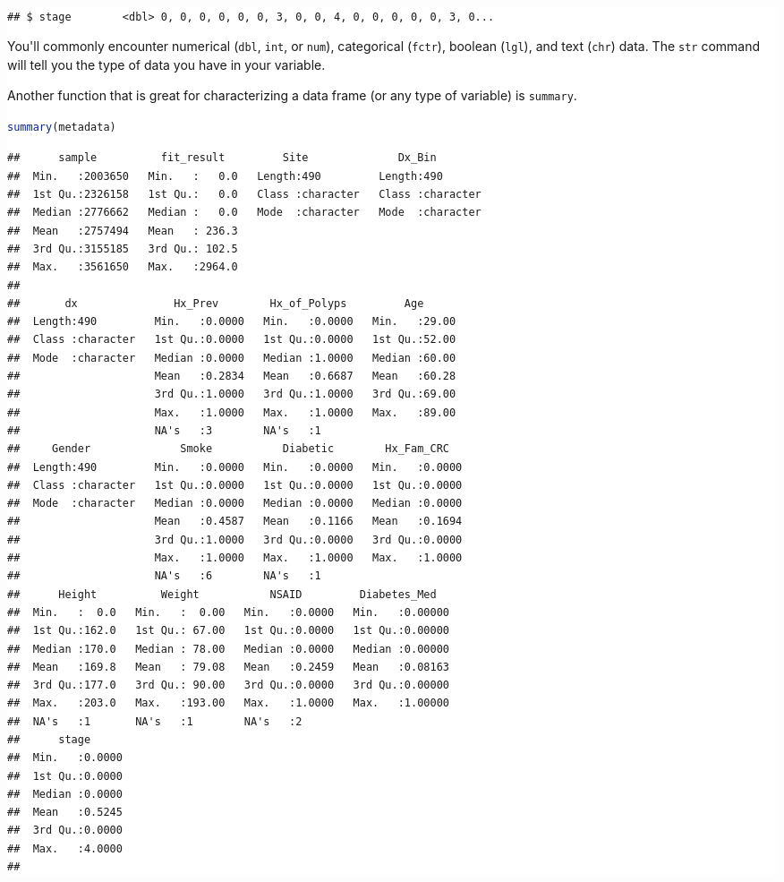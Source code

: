 ```
## $ stage        <dbl> 0, 0, 0, 0, 0, 0, 3, 0, 0, 4, 0, 0, 0, 0, 0, 3, 0...
```

You'll commonly encounter numerical (`dbl`, `int`, or `num`), categorical (`fctr`), boolean (`lgl`), and text (`chr`) data. The `str` command will tell you the type of data you have in your variable.

Another function that is great for characterizing a data frame (or any type of variable) is `summary`.


```r
summary(metadata)
```

```
##      sample          fit_result         Site              Dx_Bin         
##  Min.   :2003650   Min.   :   0.0   Length:490         Length:490        
##  1st Qu.:2326158   1st Qu.:   0.0   Class :character   Class :character  
##  Median :2776662   Median :   0.0   Mode  :character   Mode  :character  
##  Mean   :2757494   Mean   : 236.3                                        
##  3rd Qu.:3155185   3rd Qu.: 102.5                                        
##  Max.   :3561650   Max.   :2964.0                                        
##                                                                          
##       dx               Hx_Prev        Hx_of_Polyps         Age       
##  Length:490         Min.   :0.0000   Min.   :0.0000   Min.   :29.00  
##  Class :character   1st Qu.:0.0000   1st Qu.:0.0000   1st Qu.:52.00  
##  Mode  :character   Median :0.0000   Median :1.0000   Median :60.00  
##                     Mean   :0.2834   Mean   :0.6687   Mean   :60.28  
##                     3rd Qu.:1.0000   3rd Qu.:1.0000   3rd Qu.:69.00  
##                     Max.   :1.0000   Max.   :1.0000   Max.   :89.00  
##                     NA's   :3        NA's   :1                       
##     Gender              Smoke           Diabetic        Hx_Fam_CRC    
##  Length:490         Min.   :0.0000   Min.   :0.0000   Min.   :0.0000  
##  Class :character   1st Qu.:0.0000   1st Qu.:0.0000   1st Qu.:0.0000  
##  Mode  :character   Median :0.0000   Median :0.0000   Median :0.0000  
##                     Mean   :0.4587   Mean   :0.1166   Mean   :0.1694  
##                     3rd Qu.:1.0000   3rd Qu.:0.0000   3rd Qu.:0.0000  
##                     Max.   :1.0000   Max.   :1.0000   Max.   :1.0000  
##                     NA's   :6        NA's   :1                        
##      Height          Weight           NSAID         Diabetes_Med    
##  Min.   :  0.0   Min.   :  0.00   Min.   :0.0000   Min.   :0.00000  
##  1st Qu.:162.0   1st Qu.: 67.00   1st Qu.:0.0000   1st Qu.:0.00000  
##  Median :170.0   Median : 78.00   Median :0.0000   Median :0.00000  
##  Mean   :169.8   Mean   : 79.08   Mean   :0.2459   Mean   :0.08163  
##  3rd Qu.:177.0   3rd Qu.: 90.00   3rd Qu.:0.0000   3rd Qu.:0.00000  
##  Max.   :203.0   Max.   :193.00   Max.   :1.0000   Max.   :1.00000  
##  NA's   :1       NA's   :1        NA's   :2                         
##      stage       
##  Min.   :0.0000  
##  1st Qu.:0.0000  
##  Median :0.0000  
##  Mean   :0.5245  
##  3rd Qu.:0.0000  
##  Max.   :4.0000  
## 
```
